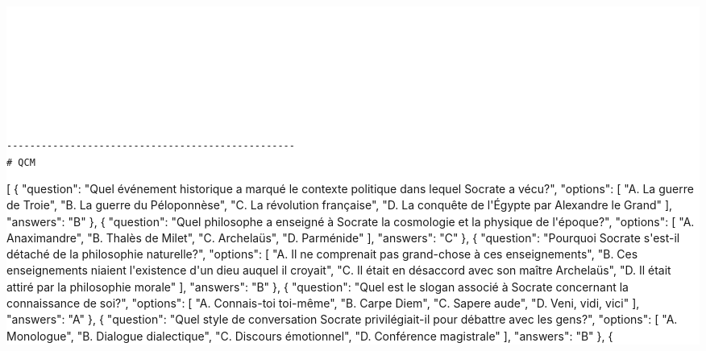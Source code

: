 ```








--------------------------------------------------
# QCM
```
[
  {
    "question": "Quel événement historique a marqué le contexte politique dans lequel Socrate a vécu?",
    "options": [
      "A. La guerre de Troie",
      "B. La guerre du Péloponnèse",
      "C. La révolution française",
      "D. La conquête de l'Égypte par Alexandre le Grand"
    ],
    "answers": "B"
  },
  {
    "question": "Quel philosophe a enseigné à Socrate la cosmologie et la physique de l'époque?",
    "options": [
      "A. Anaximandre",
      "B. Thalès de Milet",
      "C. Archelaüs",
      "D. Parménide"
    ],
    "answers": "C"
  },
  {
    "question": "Pourquoi Socrate s'est-il détaché de la philosophie naturelle?",
    "options": [
      "A. Il ne comprenait pas grand-chose à ces enseignements",
      "B. Ces enseignements niaient l'existence d'un dieu auquel il croyait",
      "C. Il était en désaccord avec son maître Archelaüs",
      "D. Il était attiré par la philosophie morale"
    ],
    "answers": "B"
  },
  {
    "question": "Quel est le slogan associé à Socrate concernant la connaissance de soi?",
    "options": [
      "A. Connais-toi toi-même",
      "B. Carpe Diem",
      "C. Sapere aude",
      "D. Veni, vidi, vici"
    ],
    "answers": "A"
  },
  {
    "question": "Quel style de conversation Socrate privilégiait-il pour débattre avec les gens?",
    "options": [
      "A. Monologue",
      "B. Dialogue dialectique",
      "C. Discours émotionnel",
      "D. Conférence magistrale"
    ],
    "answers": "B"
  },
  {